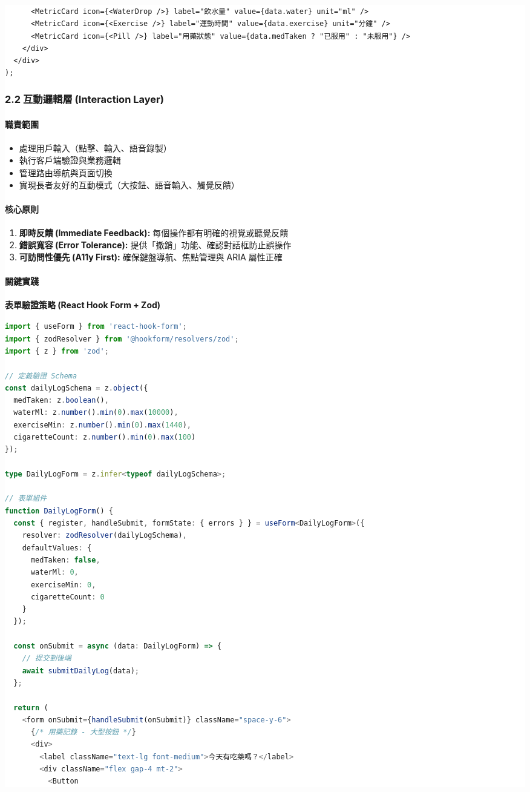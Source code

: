 ```tsx
      <MetricCard icon={<WaterDrop />} label="飲水量" value={data.water} unit="ml" />
      <MetricCard icon={<Exercise />} label="運動時間" value={data.exercise} unit="分鐘" />
      <MetricCard icon={<Pill />} label="用藥狀態" value={data.medTaken ? "已服用" : "未服用"} />
    </div>
  </div>
);
```

### 2.2 互動邏輯層 (Interaction Layer)

#### 職責範圍
- 處理用戶輸入（點擊、輸入、語音錄製）
- 執行客戶端驗證與業務邏輯
- 管理路由導航與頁面切換
- 實現長者友好的互動模式（大按鈕、語音輸入、觸覺反饋）

#### 核心原則
1. **即時反饋 (Immediate Feedback):** 每個操作都有明確的視覺或聽覺反饋
2. **錯誤寬容 (Error Tolerance):** 提供「撤銷」功能、確認對話框防止誤操作
3. **可訪問性優先 (A11y First):** 確保鍵盤導航、焦點管理與 ARIA 屬性正確

#### 關鍵實踐

**表單驗證策略 (React Hook Form + Zod)**

```typescript
import { useForm } from 'react-hook-form';
import { zodResolver } from '@hookform/resolvers/zod';
import { z } from 'zod';

// 定義驗證 Schema
const dailyLogSchema = z.object({
  medTaken: z.boolean(),
  waterMl: z.number().min(0).max(10000),
  exerciseMin: z.number().min(0).max(1440),
  cigaretteCount: z.number().min(0).max(100)
});

type DailyLogForm = z.infer<typeof dailyLogSchema>;

// 表單組件
function DailyLogForm() {
  const { register, handleSubmit, formState: { errors } } = useForm<DailyLogForm>({
    resolver: zodResolver(dailyLogSchema),
    defaultValues: {
      medTaken: false,
      waterMl: 0,
      exerciseMin: 0,
      cigaretteCount: 0
    }
  });

  const onSubmit = async (data: DailyLogForm) => {
    // 提交到後端
    await submitDailyLog(data);
  };

  return (
    <form onSubmit={handleSubmit(onSubmit)} className="space-y-6">
      {/* 用藥記錄 - 大型按鈕 */}
      <div>
        <label className="text-lg font-medium">今天有吃藥嗎？</label>
        <div className="flex gap-4 mt-2">
          <Button
```
